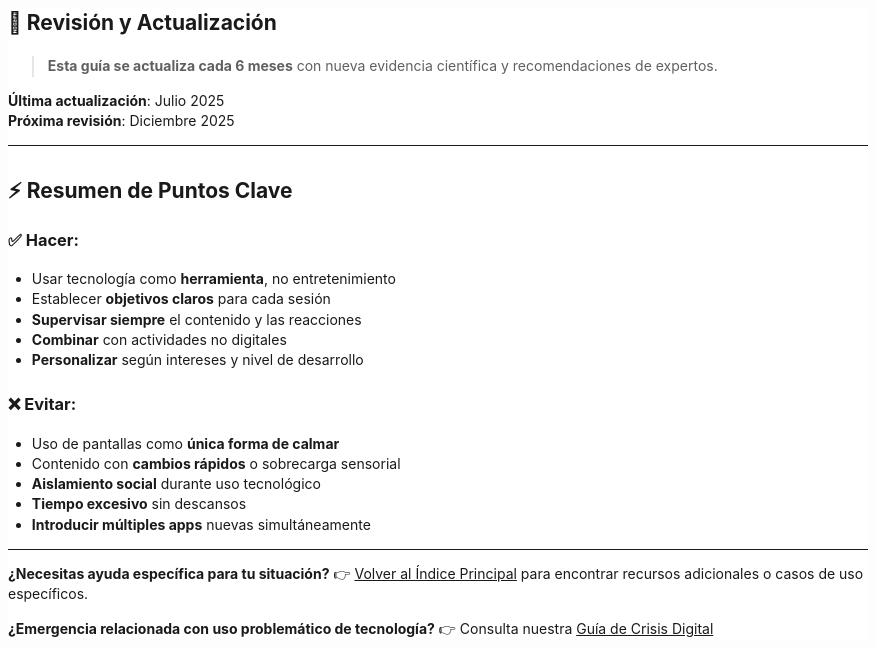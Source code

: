 ## 🔄 **Revisión y Actualización**

> **Esta guía se actualiza cada 6 meses** con nueva evidencia científica y recomendaciones de expertos.

**Última actualización**: Julio 2025  
**Próxima revisión**: Diciembre 2025

---

## ⚡ **Resumen de Puntos Clave**

### ✅ **Hacer:**
- Usar tecnología como **herramienta**, no entretenimiento
- Establecer **objetivos claros** para cada sesión
- **Supervisar siempre** el contenido y las reacciones
- **Combinar** con actividades no digitales
- **Personalizar** según intereses y nivel de desarrollo

### ❌ **Evitar:**
- Uso de pantallas como **única forma de calmar**
- Contenido con **cambios rápidos** o sobrecarga sensorial
- **Aislamiento social** durante uso tecnológico
- **Tiempo excesivo** sin descansos
- **Introducir múltiples apps** nuevas simultáneamente

---

**¿Necesitas ayuda específica para tu situación?** 
👉 [Volver al Índice Principal](/GuiaParaPadres/indice/) para encontrar recursos adicionales o casos de uso específicos.

**¿Emergencia relacionada con uso problemático de tecnología?**
👉 Consulta nuestra [Guía de Crisis Digital](/GuiaParaPadres/casos-uso-especificos/#crisis-digital) 